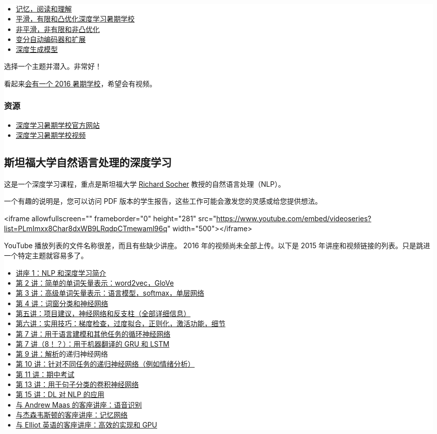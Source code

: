*   [记忆，阅读和理解](http://videolectures.net/deeplearning2015_blunsom_memory_reading/)
*   [平滑，有限和凸优化深度学习暑期学校](http://videolectures.net/deeplearning2015_schmidt_smooth_finite/)
*   [非平滑，非有限和非凸优化](http://videolectures.net/deeplearning2015_schmidt_nonsmooth_nonfinite/)
*   [变分自动编码器和扩展](http://videolectures.net/deeplearning2015_courville_autoencoder_extension/)
*   [深度生成模型](http://videolectures.net/deeplearning2015_bengio_generative_models/)

选择一个主题并潜入。非常好！

看起来[会有一个 2016 暑期学校](https://sites.google.com/site/deeplearningsummerschool2016/)，希望会有视频。

### 资源

*   [深度学习暑期学校官方网站](https://sites.google.com/site/deeplearningsummerschool/schedule)
*   [深度学习暑期学校视频](http://videolectures.net/deeplearning2015_montreal/)

## 斯坦福大学自然语言处理的深度学习

这是一个深度学习课程，重点是斯坦福大学 [Richard Socher](http://www.socher.org/) 教授的自然语言处理（NLP）。

一个有趣的说明是，您可以访问 PDF 版本的学生报告，这些工作可能会激发您的灵感或给您提供想法。

&lt;iframe allowfullscreen="" frameborder="0" height="281" src="https://www.youtube.com/embed/videoseries?list=PLmImxx8Char8dxWB9LRqdpCTmewaml96q" width="500"&gt;&lt;/iframe&gt;

YouTube 播放列表的文件名称很差，而且有些缺少讲座。 2016 年的视频尚未全部上传。以下是 2015 年讲座和视频链接的列表。只是跳进一个特定主题就容易多了。

*   [讲座 1：NLP 和深度学习简介](https://www.youtube.com/watch?v=sU_Yu_USrNc&list=PLmImxx8Char8dxWB9LRqdpCTmewaml96q&index=1)
*   [第 2 讲：简单的单词矢量表示：word2vec，GloVe](https://www.youtube.com/watch?v=T8tQZChniMk&list=PLmImxx8Char8dxWB9LRqdpCTmewaml96q&index=2)
*   [第 3 讲：高级单词矢量表示：语言模型，softmax，单层网络](https://www.youtube.com/watch?v=T1j2Q9_FgTM&list=PLmImxx8Char8dxWB9LRqdpCTmewaml96q&index=3)
*   [第 4 讲：词窗分类和神经网络](https://www.youtube.com/watch?v=MRH9ABxCUZ0&list=PLmImxx8Char8dxWB9LRqdpCTmewaml96q&index=4)
*   [第五讲：项目建议，神经网络和反支柱（全部详细信息）](https://www.youtube.com/watch?v=I2TfdXfSOfc&list=PLmImxx8Char8dxWB9LRqdpCTmewaml96q&index=5)
*   [第六讲：实用技巧：梯度检查，过度拟合，正则化，激活功能，细节](https://www.youtube.com/watch?v=DTbI7XisZcQ&list=PLmImxx8Char8dxWB9LRqdpCTmewaml96q&index=6)
*   [第 7 讲：用于语言建模和其他任务的循环神经网络](https://www.youtube.com/watch?v=rFVYTydGLr4&list=PLmImxx8Char8dxWB9LRqdpCTmewaml96q&index=7)
*   [第 7 讲（8！？）：用于机器翻译的 GRU 和 LSTM](https://www.youtube.com/watch?v=OFCuW8VA7A4&list=PLmImxx8Char8dxWB9LRqdpCTmewaml96q&index=8)
*   [第 9 讲：解析](https://www.youtube.com/watch?v=DJHvaGU9SW8&list=PLmImxx8Char8dxWB9LRqdpCTmewaml96q&index=9)的递归神经网络
*   [第 10 讲：针对不同任务的递归神经网络（例如情绪分析）](https://www.youtube.com/watch?v=sVXp0UwheXw&list=PLmImxx8Char8dxWB9LRqdpCTmewaml96q&index=10)
*   [第 11 讲：期中考试](https://www.youtube.com/watch?v=HYLZCCX4q5o&list=PLmImxx8Char8dxWB9LRqdpCTmewaml96q&index=13)
*   [第 13 讲：用于句子分类的卷积神经网络](https://www.youtube.com/watch?v=EevTPpQvxiU&list=PLmImxx8Char8dxWB9LRqdpCTmewaml96q&index=11)
*   [第 15 讲：DL 对 NLP 的应用](https://www.youtube.com/watch?v=BVbQRrrsJo0&list=PLmImxx8Char8dxWB9LRqdpCTmewaml96q&index=12)
*   [与 Andrew Maas 的客座讲座：语音识别](https://www.youtube.com/watch?v=6D8_4GkEWUg&list=PLmImxx8Char8dxWB9LRqdpCTmewaml96q&index=14)
*   [与杰森韦斯顿的客座讲座：记忆网络](https://www.youtube.com/watch?v=Xumy3Yjq4zk&list=PLmImxx8Char8dxWB9LRqdpCTmewaml96q&index=15)
*   [与 Elliot 英语的客座讲座：高效的实现和 GPU](https://www.youtube.com/watch?v=8Uxe8umUDYA&list=PLmImxx8Char8dxWB9LRqdpCTmewaml96q&index=16)
